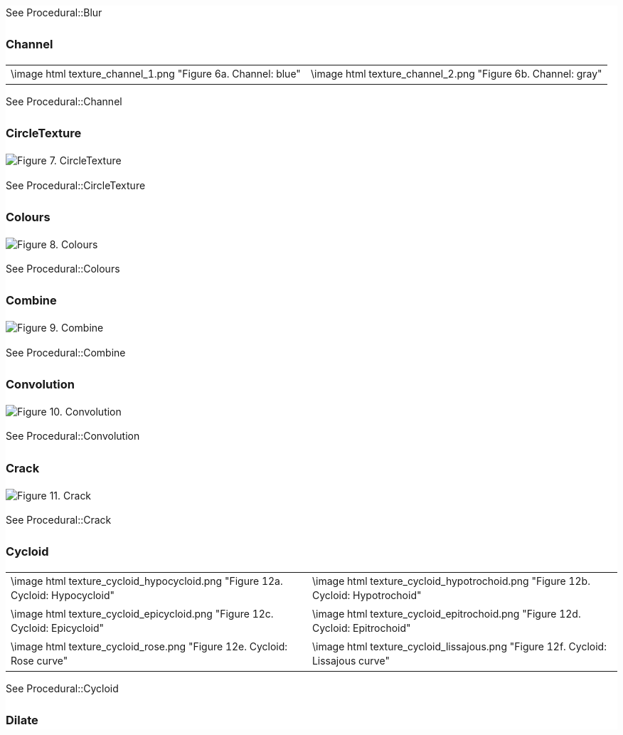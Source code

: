 See Procedural::Blur

### Channel

<table border="0" width="100%"><tr><td>\image html texture_channel_1.png "Figure 6a. Channel: blue"</td><td>\image html texture_channel_2.png "Figure 6b. Channel: gray"</td></tr></table>

See Procedural::Channel

### CircleTexture

![Figure 7. CircleTexture](texture_circle.png)

See Procedural::CircleTexture

### Colours

![Figure 8. Colours](texture_colours.png)

See Procedural::Colours

### Combine

![Figure 9. Combine](texture_combine.png)

See Procedural::Combine

### Convolution

![Figure 10. Convolution](texture_convolution.png)

See Procedural::Convolution

### Crack

![Figure 11. Crack](texture_crack.png)

See Procedural::Crack

### Cycloid

<table border="0" width="100%"><tr><td>\image html texture_cycloid_hypocycloid.png "Figure 12a. Cycloid: Hypocycloid"</td><td>\image html texture_cycloid_hypotrochoid.png "Figure 12b. Cycloid: Hypotrochoid"</td></tr>
<tr><td>\image html texture_cycloid_epicycloid.png "Figure 12c. Cycloid: Epicycloid"</td><td>\image html texture_cycloid_epitrochoid.png "Figure 12d. Cycloid: Epitrochoid"</td></tr>
<tr><td>\image html texture_cycloid_rose.png "Figure 12e. Cycloid: Rose curve"</td><td>\image html texture_cycloid_lissajous.png "Figure 12f. Cycloid: Lissajous curve"</td></tr></table>

See Procedural::Cycloid

### Dilate
